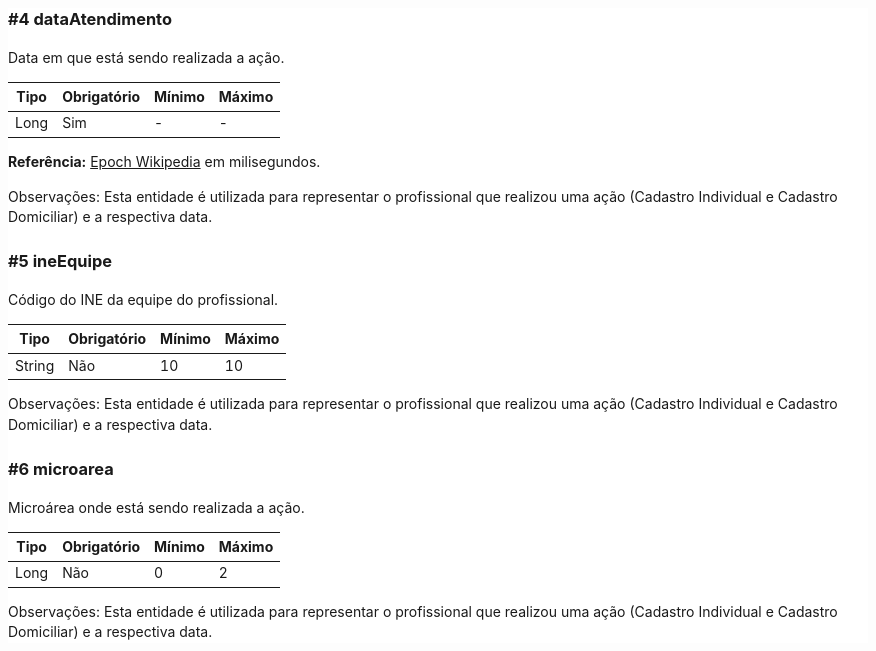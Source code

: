 ### \#4 dataAtendimento
Data em que está sendo realizada a ação.

| Tipo | Obrigatório | Mínimo | Máximo |
|--- |--- |--- |--- |
|Long |Sim |- |- |

**Referência:** [Epoch Wikipedia](https://pt.wikipedia.org/wiki/Era_Unix) em milisegundos.

Observações: Esta entidade é utilizada para representar o profissional que realizou uma ação (Cadastro Individual e Cadastro Domiciliar) e a respectiva data.

### \#5 ineEquipe
Código do INE da equipe do profissional.

| Tipo | Obrigatório | Mínimo | Máximo |
|--- |--- |--- |--- |
|String |Não |10 |10 |

Observações: Esta entidade é utilizada para representar o profissional que realizou uma ação (Cadastro Individual e Cadastro Domiciliar) e a respectiva data.

### \#6 microarea
Microárea onde está sendo realizada a ação.

| Tipo | Obrigatório | Mínimo | Máximo |
|--- |--- |--- |--- |
|Long |Não |0 |2 |

Observações: Esta entidade é utilizada para representar o profissional que realizou uma ação (Cadastro Individual e Cadastro Domiciliar) e a respectiva data.
